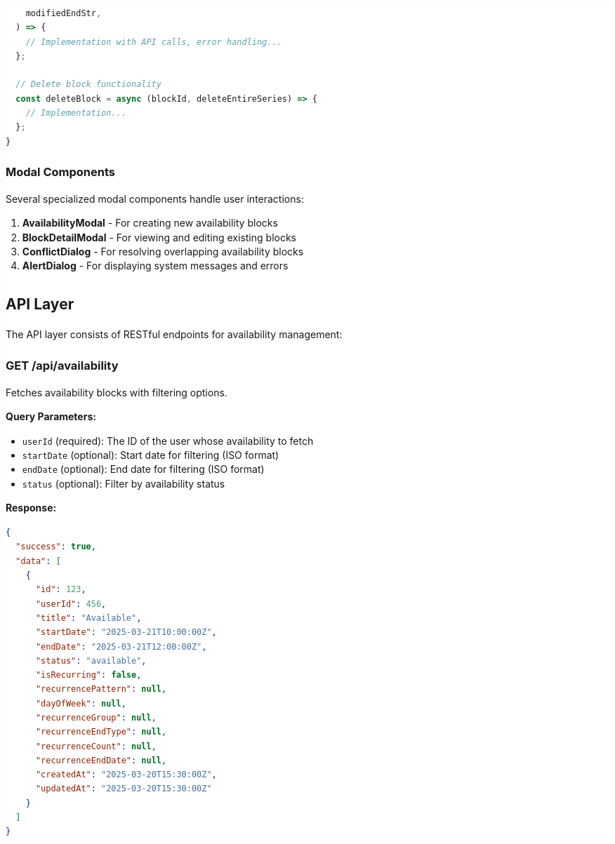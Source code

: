 ```typescript
    modifiedEndStr,
  ) => {
    // Implementation with API calls, error handling...
  };

  // Delete block functionality
  const deleteBlock = async (blockId, deleteEntireSeries) => {
    // Implementation...
  };
}
```

### Modal Components

Several specialized modal components handle user interactions:

1. **AvailabilityModal** - For creating new availability blocks
2. **BlockDetailModal** - For viewing and editing existing blocks
3. **ConflictDialog** - For resolving overlapping availability blocks
4. **AlertDialog** - For displaying system messages and errors

## API Layer

The API layer consists of RESTful endpoints for availability management:

### GET /api/availability

Fetches availability blocks with filtering options.

**Query Parameters:**

- `userId` (required): The ID of the user whose availability to fetch
- `startDate` (optional): Start date for filtering (ISO format)
- `endDate` (optional): End date for filtering (ISO format)
- `status` (optional): Filter by availability status

**Response:**

```json
{
  "success": true,
  "data": [
    {
      "id": 123,
      "userId": 456,
      "title": "Available",
      "startDate": "2025-03-21T10:00:00Z",
      "endDate": "2025-03-21T12:00:00Z",
      "status": "available",
      "isRecurring": false,
      "recurrencePattern": null,
      "dayOfWeek": null,
      "recurrenceGroup": null,
      "recurrenceEndType": null,
      "recurrenceCount": null,
      "recurrenceEndDate": null,
      "createdAt": "2025-03-20T15:30:00Z",
      "updatedAt": "2025-03-20T15:30:00Z"
    }
  ]
}
```
